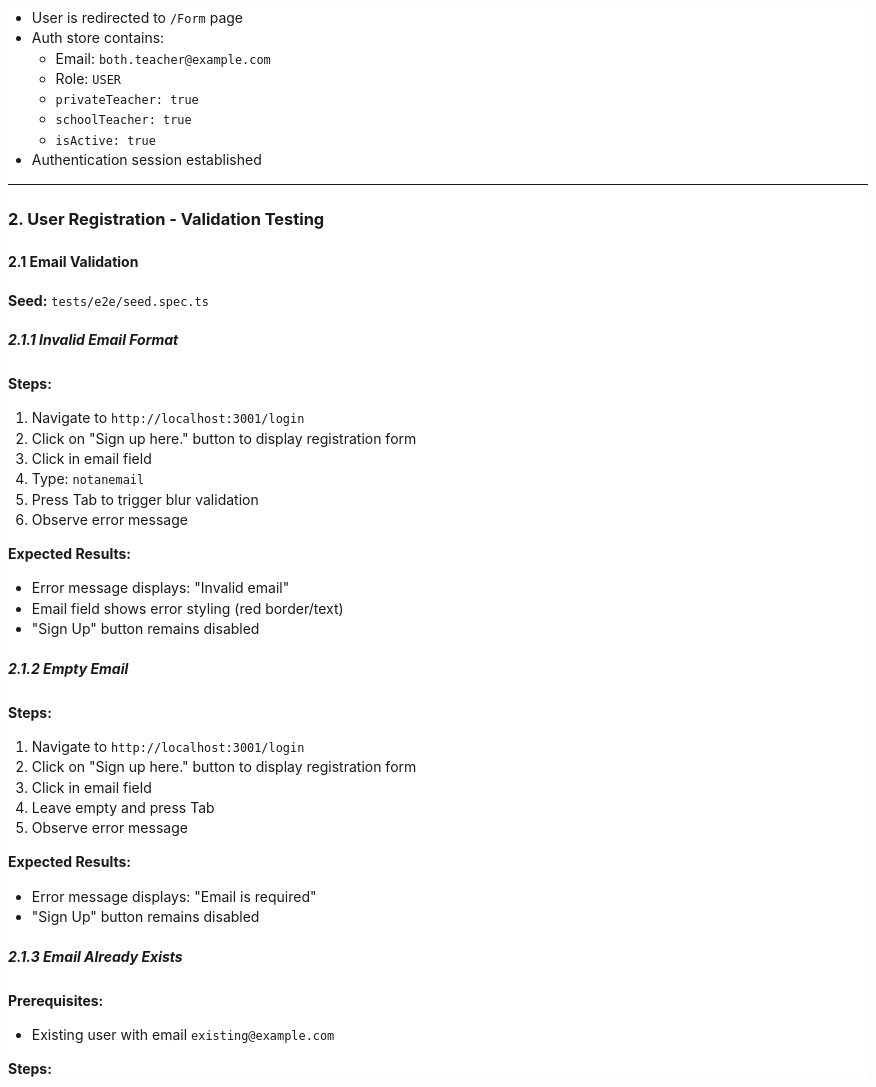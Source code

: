 - User is redirected to `/Form` page
- Auth store contains:
  - Email: `both.teacher@example.com`
  - Role: `USER`
  - `privateTeacher: true`
  - `schoolTeacher: true`
  - `isActive: true`
- Authentication session established

---

### 2. User Registration - Validation Testing

#### 2.1 Email Validation

**Seed:** `tests/e2e/seed.spec.ts`

##### 2.1.1 Invalid Email Format

**Steps:**

1. Navigate to `http://localhost:3001/login`
2. Click on "Sign up here." button to display registration form
3. Click in email field
4. Type: `notanemail`
5. Press Tab to trigger blur validation
6. Observe error message

**Expected Results:**

- Error message displays: "Invalid email"
- Email field shows error styling (red border/text)
- "Sign Up" button remains disabled

##### 2.1.2 Empty Email

**Steps:**

1. Navigate to `http://localhost:3001/login`
2. Click on "Sign up here." button to display registration form
3. Click in email field
4. Leave empty and press Tab
5. Observe error message

**Expected Results:**

- Error message displays: "Email is required"
- "Sign Up" button remains disabled

##### 2.1.3 Email Already Exists

**Prerequisites:**

- Existing user with email `existing@example.com`

**Steps:**
